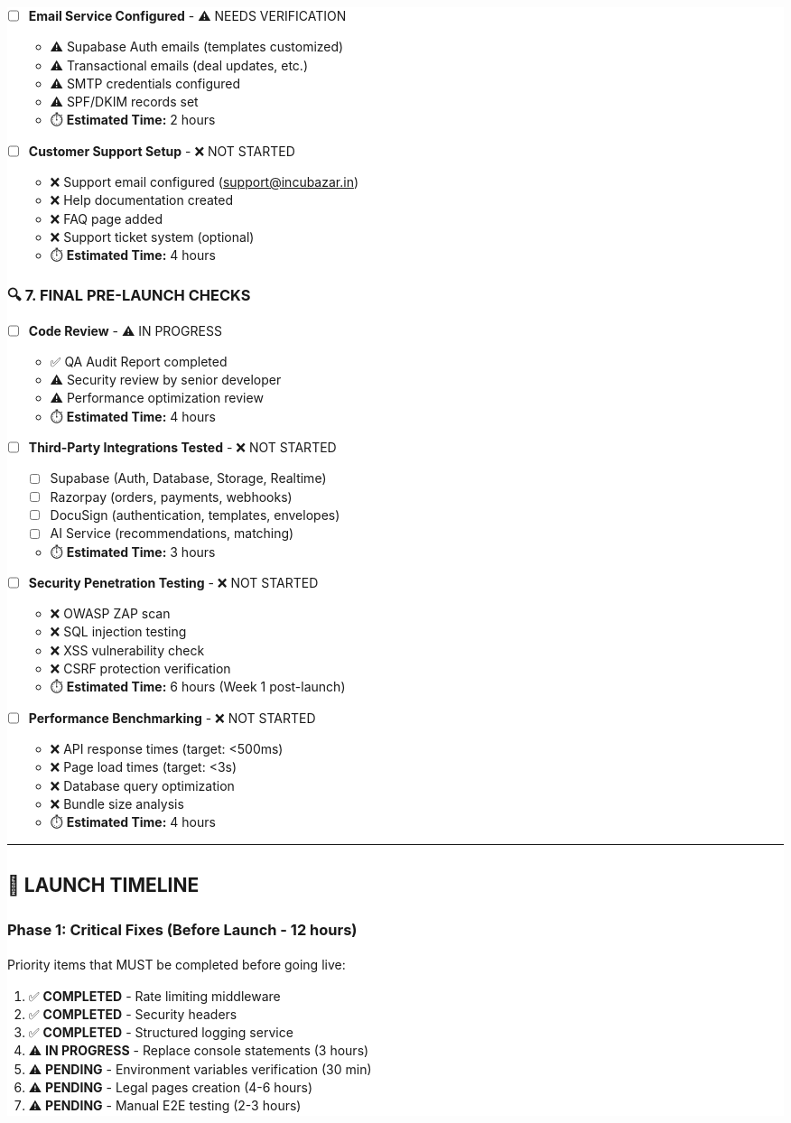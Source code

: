 - [ ] **Email Service Configured** - ⚠️ NEEDS VERIFICATION
  - ⚠️ Supabase Auth emails (templates customized)
  - ⚠️ Transactional emails (deal updates, etc.)
  - ⚠️ SMTP credentials configured
  - ⚠️ SPF/DKIM records set
  - ⏱️ **Estimated Time:** 2 hours

- [ ] **Customer Support Setup** - ❌ NOT STARTED
  - ❌ Support email configured (support@incubazar.in)
  - ❌ Help documentation created
  - ❌ FAQ page added
  - ❌ Support ticket system (optional)
  - ⏱️ **Estimated Time:** 4 hours

### 🔍 7. FINAL PRE-LAUNCH CHECKS

- [ ] **Code Review** - ⚠️ IN PROGRESS
  - ✅ QA Audit Report completed
  - ⚠️ Security review by senior developer
  - ⚠️ Performance optimization review
  - ⏱️ **Estimated Time:** 4 hours

- [ ] **Third-Party Integrations Tested** - ❌ NOT STARTED
  - [ ] Supabase (Auth, Database, Storage, Realtime)
  - [ ] Razorpay (orders, payments, webhooks)
  - [ ] DocuSign (authentication, templates, envelopes)
  - [ ] AI Service (recommendations, matching)
  - ⏱️ **Estimated Time:** 3 hours

- [ ] **Security Penetration Testing** - ❌ NOT STARTED
  - ❌ OWASP ZAP scan
  - ❌ SQL injection testing
  - ❌ XSS vulnerability check
  - ❌ CSRF protection verification
  - ⏱️ **Estimated Time:** 6 hours (Week 1 post-launch)

- [ ] **Performance Benchmarking** - ❌ NOT STARTED
  - ❌ API response times (target: <500ms)
  - ❌ Page load times (target: <3s)
  - ❌ Database query optimization
  - ❌ Bundle size analysis
  - ⏱️ **Estimated Time:** 4 hours

---

## 📅 LAUNCH TIMELINE

### **Phase 1: Critical Fixes (Before Launch - 12 hours)**
Priority items that MUST be completed before going live:

1. ✅ **COMPLETED** - Rate limiting middleware
2. ✅ **COMPLETED** - Security headers
3. ✅ **COMPLETED** - Structured logging service
4. ⚠️ **IN PROGRESS** - Replace console statements (3 hours)
5. ⚠️ **PENDING** - Environment variables verification (30 min)
6. ⚠️ **PENDING** - Legal pages creation (4-6 hours)
7. ⚠️ **PENDING** - Manual E2E testing (2-3 hours)
